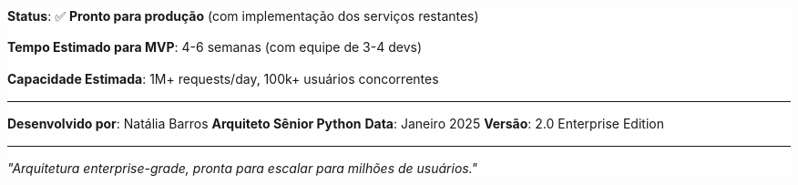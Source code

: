 **Status**: ✅ **Pronto para produção** (com implementação dos serviços restantes)

**Tempo Estimado para MVP**: 4-6 semanas (com equipe de 3-4 devs)

**Capacidade Estimada**: 1M+ requests/day, 100k+ usuários concorrentes

---

**Desenvolvido por**: Natália Barros
**Arquiteto Sênior Python**
**Data**: Janeiro 2025
**Versão**: 2.0 Enterprise Edition

---

*"Arquitetura enterprise-grade, pronta para escalar para milhões de usuários."*
